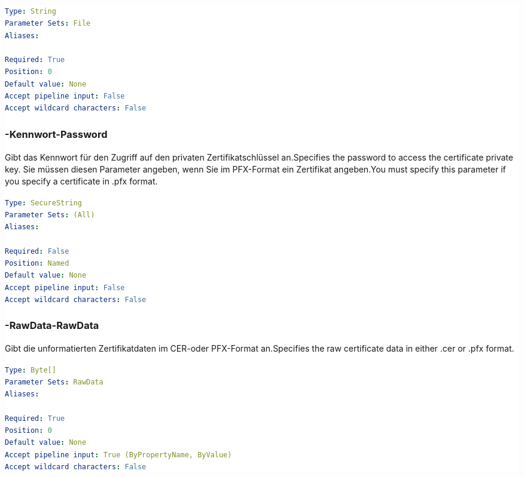 ```yaml
Type: String
Parameter Sets: File
Aliases: 

Required: True
Position: 0
Default value: None
Accept pipeline input: False
Accept wildcard characters: False
```

### <span data-ttu-id="4e65d-127">-Kennwort</span><span class="sxs-lookup"><span data-stu-id="4e65d-127">-Password</span></span>
<span data-ttu-id="4e65d-128">Gibt das Kennwort für den Zugriff auf den privaten Zertifikatschlüssel an.</span><span class="sxs-lookup"><span data-stu-id="4e65d-128">Specifies the password to access the certificate private key.</span></span>
<span data-ttu-id="4e65d-129">Sie müssen diesen Parameter angeben, wenn Sie im PFX-Format ein Zertifikat angeben.</span><span class="sxs-lookup"><span data-stu-id="4e65d-129">You must specify this parameter if you specify a certificate in .pfx format.</span></span>

```yaml
Type: SecureString
Parameter Sets: (All)
Aliases: 

Required: False
Position: Named
Default value: None
Accept pipeline input: False
Accept wildcard characters: False
```

### <span data-ttu-id="4e65d-130">-RawData</span><span class="sxs-lookup"><span data-stu-id="4e65d-130">-RawData</span></span>
<span data-ttu-id="4e65d-131">Gibt die unformatierten Zertifikatdaten im CER-oder PFX-Format an.</span><span class="sxs-lookup"><span data-stu-id="4e65d-131">Specifies the raw certificate data in either .cer or .pfx format.</span></span>

```yaml
Type: Byte[]
Parameter Sets: RawData
Aliases: 

Required: True
Position: 0
Default value: None
Accept pipeline input: True (ByPropertyName, ByValue)
Accept wildcard characters: False
```
